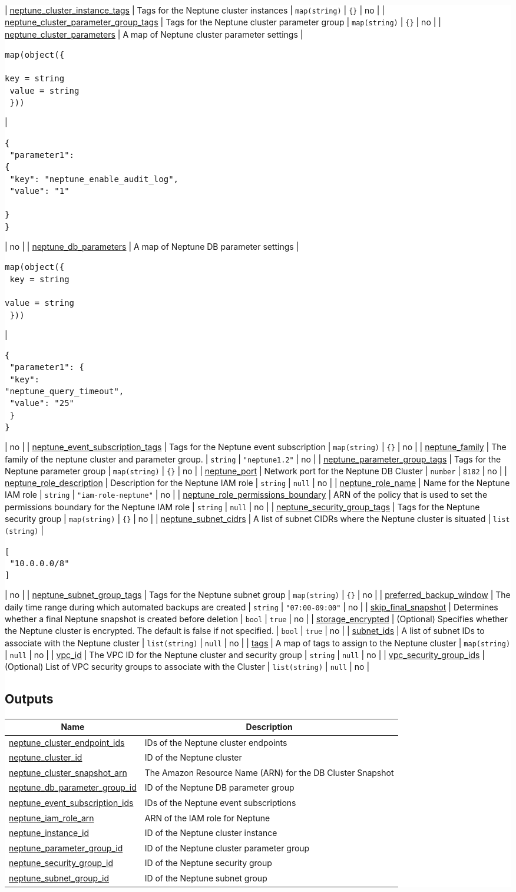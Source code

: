 | <a name="input_neptune_cluster_instance_tags"></a> [neptune\_cluster\_instance\_tags](#input\_neptune\_cluster\_instance\_tags) | Tags for the Neptune cluster instances | `map(string)` | `{}` | no |
| <a name="input_neptune_cluster_parameter_group_tags"></a> [neptune\_cluster\_parameter\_group\_tags](#input\_neptune\_cluster\_parameter\_group\_tags) | Tags for the Neptune cluster parameter group | `map(string)` | `{}` | no |
| <a name="input_neptune_cluster_parameters"></a> [neptune\_cluster\_parameters](#input\_neptune\_cluster\_parameters) | A map of Neptune cluster parameter settings | <pre>map(object({<br>    key   = string<br>    value = string<br>  }))</pre> | <pre>{<br>  "parameter1": {<br>    "key": "neptune_enable_audit_log",<br>    "value": "1"<br>  }<br>}</pre> | no |
| <a name="input_neptune_db_parameters"></a> [neptune\_db\_parameters](#input\_neptune\_db\_parameters) | A map of Neptune DB parameter settings | <pre>map(object({<br>    key   = string<br>    value = string<br>  }))</pre> | <pre>{<br>  "parameter1": {<br>    "key": "neptune_query_timeout",<br>    "value": "25"<br>  }<br>}</pre> | no |
| <a name="input_neptune_event_subscription_tags"></a> [neptune\_event\_subscription\_tags](#input\_neptune\_event\_subscription\_tags) | Tags for the Neptune event subscription | `map(string)` | `{}` | no |
| <a name="input_neptune_family"></a> [neptune\_family](#input\_neptune\_family) | The family of the neptune cluster and parameter group. | `string` | `"neptune1.2"` | no |
| <a name="input_neptune_parameter_group_tags"></a> [neptune\_parameter\_group\_tags](#input\_neptune\_parameter\_group\_tags) | Tags for the Neptune parameter group | `map(string)` | `{}` | no |
| <a name="input_neptune_port"></a> [neptune\_port](#input\_neptune\_port) | Network port for the Neptune DB Cluster | `number` | `8182` | no |
| <a name="input_neptune_role_description"></a> [neptune\_role\_description](#input\_neptune\_role\_description) | Description for the Neptune IAM role | `string` | `null` | no |
| <a name="input_neptune_role_name"></a> [neptune\_role\_name](#input\_neptune\_role\_name) | Name for the Neptune IAM role | `string` | `"iam-role-neptune"` | no |
| <a name="input_neptune_role_permissions_boundary"></a> [neptune\_role\_permissions\_boundary](#input\_neptune\_role\_permissions\_boundary) | ARN of the policy that is used to set the permissions boundary for the Neptune IAM role | `string` | `null` | no |
| <a name="input_neptune_security_group_tags"></a> [neptune\_security\_group\_tags](#input\_neptune\_security\_group\_tags) | Tags for the Neptune security group | `map(string)` | `{}` | no |
| <a name="input_neptune_subnet_cidrs"></a> [neptune\_subnet\_cidrs](#input\_neptune\_subnet\_cidrs) | A list of subnet CIDRs where the Neptune cluster is situated | `list(string)` | <pre>[<br>  "10.0.0.0/8"<br>]</pre> | no |
| <a name="input_neptune_subnet_group_tags"></a> [neptune\_subnet\_group\_tags](#input\_neptune\_subnet\_group\_tags) | Tags for the Neptune subnet group | `map(string)` | `{}` | no |
| <a name="input_preferred_backup_window"></a> [preferred\_backup\_window](#input\_preferred\_backup\_window) | The daily time range during which automated backups are created | `string` | `"07:00-09:00"` | no |
| <a name="input_skip_final_snapshot"></a> [skip\_final\_snapshot](#input\_skip\_final\_snapshot) | Determines whether a final Neptune snapshot is created before deletion | `bool` | `true` | no |
| <a name="input_storage_encrypted"></a> [storage\_encrypted](#input\_storage\_encrypted) | (Optional) Specifies whether the Neptune cluster is encrypted. The default is false if not specified. | `bool` | `true` | no |
| <a name="input_subnet_ids"></a> [subnet\_ids](#input\_subnet\_ids) | A list of subnet IDs to associate with the Neptune cluster | `list(string)` | `null` | no |
| <a name="input_tags"></a> [tags](#input\_tags) | A map of tags to assign to the Neptune cluster | `map(string)` | `null` | no |
| <a name="input_vpc_id"></a> [vpc\_id](#input\_vpc\_id) | The VPC ID for the Neptune cluster and security group | `string` | `null` | no |
| <a name="input_vpc_security_group_ids"></a> [vpc\_security\_group\_ids](#input\_vpc\_security\_group\_ids) | (Optional) List of VPC security groups to associate with the Cluster | `list(string)` | `null` | no |

## Outputs

| Name | Description |
|------|-------------|
| <a name="output_neptune_cluster_endpoint_ids"></a> [neptune\_cluster\_endpoint\_ids](#output\_neptune\_cluster\_endpoint\_ids) | IDs of the Neptune cluster endpoints |
| <a name="output_neptune_cluster_id"></a> [neptune\_cluster\_id](#output\_neptune\_cluster\_id) | ID of the Neptune cluster |
| <a name="output_neptune_cluster_snapshot_arn"></a> [neptune\_cluster\_snapshot\_arn](#output\_neptune\_cluster\_snapshot\_arn) | The Amazon Resource Name (ARN) for the DB Cluster Snapshot |
| <a name="output_neptune_db_parameter_group_id"></a> [neptune\_db\_parameter\_group\_id](#output\_neptune\_db\_parameter\_group\_id) | ID of the Neptune DB parameter group |
| <a name="output_neptune_event_subscription_ids"></a> [neptune\_event\_subscription\_ids](#output\_neptune\_event\_subscription\_ids) | IDs of the Neptune event subscriptions |
| <a name="output_neptune_iam_role_arn"></a> [neptune\_iam\_role\_arn](#output\_neptune\_iam\_role\_arn) | ARN of the IAM role for Neptune |
| <a name="output_neptune_instance_id"></a> [neptune\_instance\_id](#output\_neptune\_instance\_id) | ID of the Neptune cluster instance |
| <a name="output_neptune_parameter_group_id"></a> [neptune\_parameter\_group\_id](#output\_neptune\_parameter\_group\_id) | ID of the Neptune cluster parameter group |
| <a name="output_neptune_security_group_id"></a> [neptune\_security\_group\_id](#output\_neptune\_security\_group\_id) | ID of the Neptune security group |
| <a name="output_neptune_subnet_group_id"></a> [neptune\_subnet\_group\_id](#output\_neptune\_subnet\_group\_id) | ID of the Neptune subnet group |


